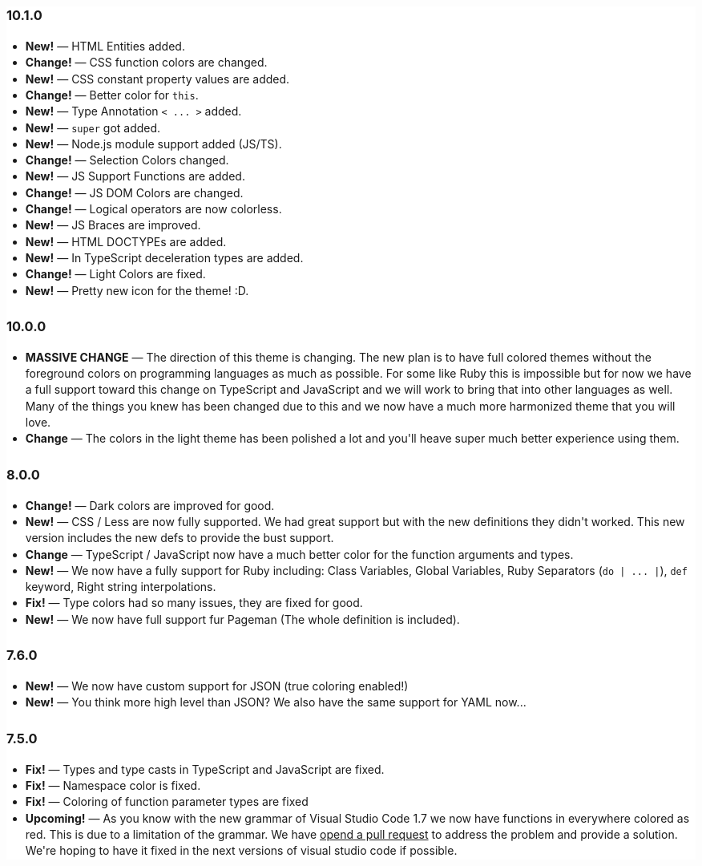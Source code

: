 ### 10.1.0
- **New!** &mdash; HTML Entities added.
- **Change!** &mdash; CSS function colors are changed.
- **New!** &mdash; CSS constant property values are added.
- **Change!** &mdash; Better color for `this`.
- **New!** &mdash; Type Annotation `< ... >` added.
- **New!** &mdash; `super` got added.
- **New!** &mdash; Node.js module support added (JS/TS).
- **Change!** &mdash; Selection Colors changed.
- **New!** &mdash; JS Support Functions are added.
- **Change!** &mdash; JS DOM Colors are changed.
- **Change!** &mdash; Logical operators are now colorless.
- **New!** &mdash; JS Braces are improved.
- **New!** &mdash; HTML DOCTYPEs are added.
- **New!** &mdash; In TypeScript deceleration types are added.
- **Change!** &mdash; Light Colors are fixed.
- **New!** &mdash; Pretty new icon for the theme! :D.

### 10.0.0
- **MASSIVE CHANGE** &mdash; The direction of this theme is changing. The new plan is to have full colored themes without the foreground colors on programming languages as much as possible. For some like Ruby this is impossible but for now we have a full support toward this change on TypeScript and JavaScript and we will work to bring that into other languages as well. Many of the things you knew has been changed due to this and we now have a much more harmonized theme that you will love.
- **Change** &mdash; The colors in the light theme has been polished a lot and you'll heave super much better experience using them.

### 8.0.0
- **Change!** &mdash; Dark colors are improved for good.
- **New!** &mdash; CSS / Less are now fully supported. We had great support but with the new definitions they didn't worked. This new version includes the new defs to provide the bust support.
- **Change** &mdash; TypeScript / JavaScript now have a much better color for the function arguments and types.
- **New!** &mdash; We now have a fully support for Ruby including: Class Variables, Global Variables, Ruby Separators (`do | ... |`), `def` keyword, Right string interpolations.
- **Fix!** &mdash; Type colors had so many issues, they are fixed for good.
- **New!** &mdash; We now have full support fur Pageman (The whole definition is included).

### 7.6.0
- **New!** &mdash; We now have custom support for JSON (true coloring enabled!)
- **New!** &mdash; You think more high level than JSON? We also have the same support for YAML now...

### 7.5.0
- **Fix!** &mdash; Types and type casts in TypeScript and JavaScript are fixed.
- **Fix!** &mdash; Namespace color is fixed.
- **Fix!** &mdash; Coloring of function parameter types are fixed
- **Upcoming!** &mdash; As you know with the new grammar of Visual Studio Code 1.7 we now have functions in everywhere colored as red. This is due to a limitation of the grammar. We have [opend a pull request](https://github.com/Microsoft/TypeScript-TmLanguage/pull/362) to address the problem and provide a solution. We're hoping to have it fixed in the next versions of visual studio code if possible.

